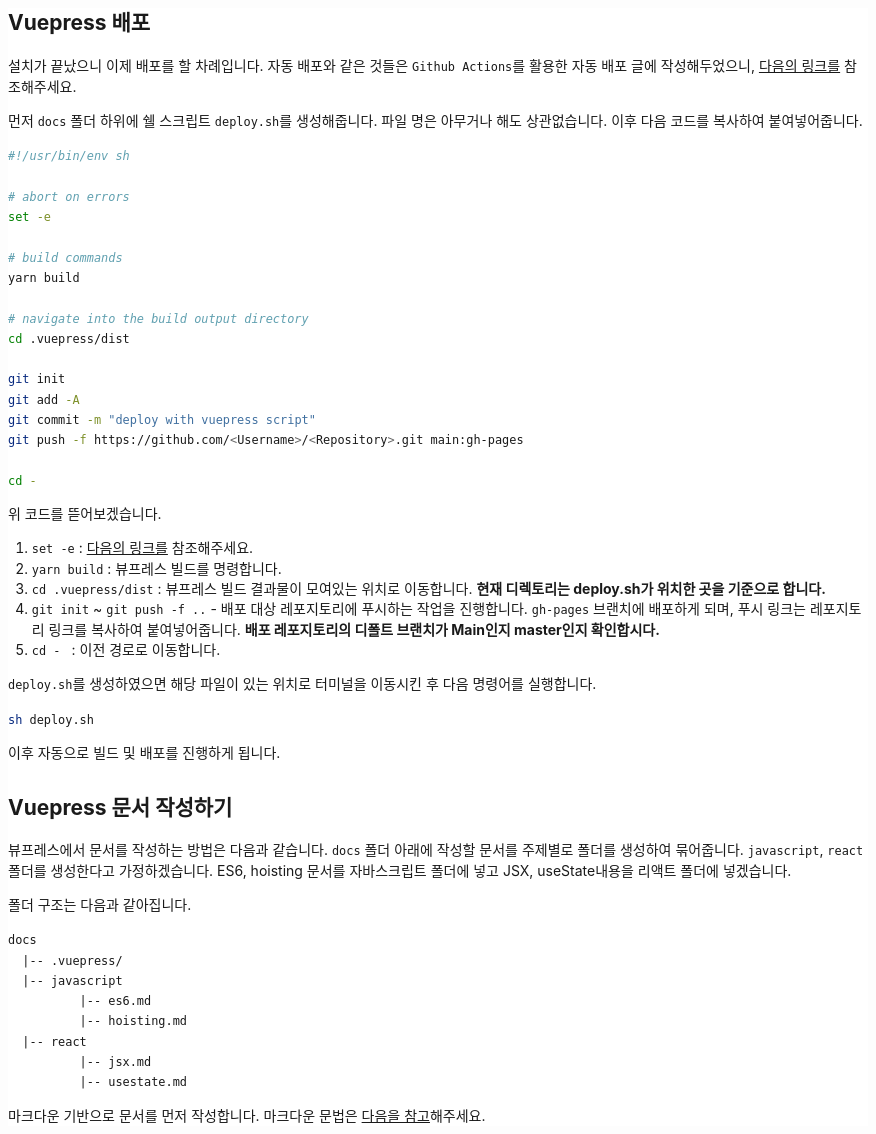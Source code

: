## Vuepress 배포
설치가 끝났으니 이제 배포를 할 차례입니다. 자동 배포와 같은 것들은 `Github Actions`를 활용한 자동 배포 글에 작성해두었으니, [다음의 링크를](https://parkjju.github.io/vue-TIL/git/GA.html) 참조해주세요.

먼저 `docs` 폴더 하위에 쉘 스크립트 `deploy.sh`를 생성해줍니다. 파일 명은 아무거나 해도 상관없습니다. 이후 다음 코드를 복사하여 붙여넣어줍니다.

```sh
#!/usr/bin/env sh

# abort on errors
set -e

# build commands
yarn build

# navigate into the build output directory
cd .vuepress/dist

git init
git add -A
git commit -m "deploy with vuepress script"
git push -f https://github.com/<Username>/<Repository>.git main:gh-pages

cd -
```

위 코드를 뜯어보겠습니다.
1. `set -e` : [다음의 링크를](https://frankler.tistory.com/59) 참조해주세요.
2. `yarn build` : 뷰프레스 빌드를 명령합니다.
3. `cd .vuepress/dist` : 뷰프레스 빌드 결과물이 모여있는 위치로 이동합니다. **현재 디렉토리는 deploy.sh가 위치한 곳을 기준으로 합니다.**
4. `git init` ~ `git push -f ..` - 배포 대상 레포지토리에 푸시하는 작업을 진행합니다. `gh-pages` 브랜치에 배포하게 되며, 푸시 링크는 레포지토리 링크를 복사하여 붙여넣어줍니다. **배포 레포지토리의 디폴트 브랜치가 Main인지 master인지 확인합시다.**
5. `cd - ` : 이전 경로로 이동합니다.

`deploy.sh`를 생성하였으면 해당 파일이 있는 위치로 터미널을 이동시킨 후 다음 명령어를 실행합니다.
```sh
sh deploy.sh
```

이후 자동으로 빌드 및 배포를 진행하게 됩니다.

## Vuepress 문서 작성하기

뷰프레스에서 문서를 작성하는 방법은 다음과 같습니다. `docs` 폴더 아래에 작성할 문서를 주제별로 폴더를 생성하여 묶어줍니다. `javascript`, `react`폴더를 생성한다고 가정하겠습니다. ES6, hoisting 문서를 자바스크립트 폴더에 넣고 JSX, useState내용을 리액트 폴더에 넣겠습니다.

폴더 구조는 다음과 같아집니다.
```text
docs
  |-- .vuepress/
  |-- javascript
  		  |-- es6.md
          |-- hoisting.md
  |-- react
  		  |-- jsx.md
          |-- usestate.md
```
마크다운 기반으로 문서를 먼저 작성합니다. 마크다운 문법은 [다음을 참고](https://gist.github.com/ihoneymon/652be052a0727ad59601)해주세요.
